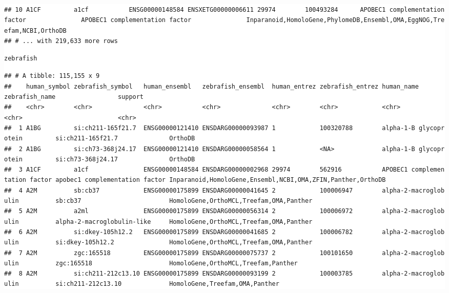     ## 10 A1CF         a1cf           ENSG00000148584 ENSXETG00000006611 29974        100493284      APOBEC1 complementation factor               APOBEC1 complementation factor               Inparanoid,HomoloGene,PhylomeDB,Ensembl,OMA,EggNOG,Treefam,NCBI,OrthoDB
    ## # ... with 219,633 more rows

``` r
zebrafish
```

    ## # A tibble: 115,155 x 9
    ##    human_symbol zebrafish_symbol   human_ensembl   zebrafish_ensembl  human_entrez zebrafish_entrez human_name                     zebrafish_name                 support                                                    
    ##    <chr>        <chr>              <chr>           <chr>              <chr>        <chr>            <chr>                          <chr>                          <chr>                                                      
    ##  1 A1BG         si:ch211-165f21.7  ENSG00000121410 ENSDARG00000093987 1            100320788        alpha-1-B glycoprotein         si:ch211-165f21.7              OrthoDB                                                    
    ##  2 A1BG         si:ch73-368j24.17  ENSG00000121410 ENSDARG00000058564 1            <NA>             alpha-1-B glycoprotein         si:ch73-368j24.17              OrthoDB                                                    
    ##  3 A1CF         a1cf               ENSG00000148584 ENSDARG00000002968 29974        562916           APOBEC1 complementation factor apobec1 complementation factor Inparanoid,HomoloGene,Ensembl,NCBI,OMA,ZFIN,Panther,OrthoDB
    ##  4 A2M          sb:cb37            ENSG00000175899 ENSDARG00000041645 2            100006947        alpha-2-macroglobulin          sb:cb37                        HomoloGene,OrthoMCL,Treefam,OMA,Panther                    
    ##  5 A2M          a2ml               ENSG00000175899 ENSDARG00000056314 2            100006972        alpha-2-macroglobulin          alpha-2-macroglobulin-like     HomoloGene,OrthoMCL,Treefam,OMA,Panther                    
    ##  6 A2M          si:dkey-105h12.2   ENSG00000175899 ENSDARG00000041685 2            100006782        alpha-2-macroglobulin          si:dkey-105h12.2               HomoloGene,OrthoMCL,Treefam,OMA,Panther                    
    ##  7 A2M          zgc:165518         ENSG00000175899 ENSDARG00000075737 2            100101650        alpha-2-macroglobulin          zgc:165518                     HomoloGene,OrthoMCL,Treefam,Panther                        
    ##  8 A2M          si:ch211-212c13.10 ENSG00000175899 ENSDARG00000093199 2            100003785        alpha-2-macroglobulin          si:ch211-212c13.10             HomoloGene,Treefam,OMA,Panther                             